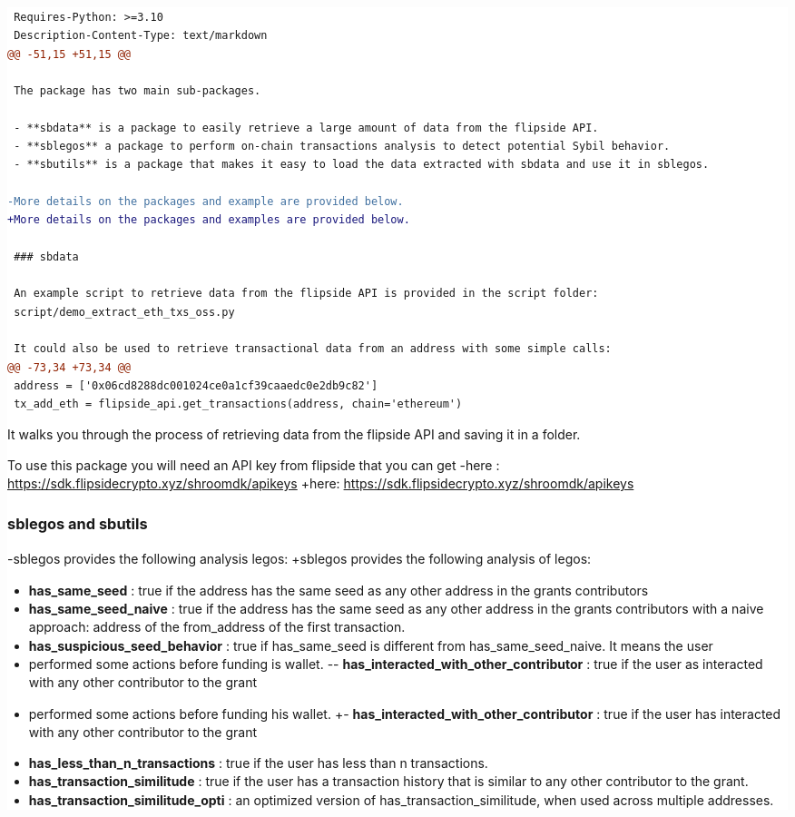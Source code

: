 ```diff
 Requires-Python: >=3.10
 Description-Content-Type: text/markdown
@@ -51,15 +51,15 @@
 
 The package has two main sub-packages.
 
 - **sbdata** is a package to easily retrieve a large amount of data from the flipside API.
 - **sblegos** a package to perform on-chain transactions analysis to detect potential Sybil behavior.
 - **sbutils** is a package that makes it easy to load the data extracted with sbdata and use it in sblegos.
 
-More details on the packages and example are provided below.
+More details on the packages and examples are provided below.
 
 ### sbdata
 
 An example script to retrieve data from the flipside API is provided in the script folder:
 script/demo_extract_eth_txs_oss.py
 
 It could also be used to retrieve transactional data from an address with some simple calls:
@@ -73,34 +73,34 @@
 address = ['0x06cd8288dc001024ce0a1cf39caaedc0e2db9c82']
 tx_add_eth = flipside_api.get_transactions(address, chain='ethereum')
 ```
 
 It walks you through the process of retrieving data from the flipside API and saving it in a folder.
 
 To use this package you will need an API key from flipside that you can get
-here : https://sdk.flipsidecrypto.xyz/shroomdk/apikeys
+here: https://sdk.flipsidecrypto.xyz/shroomdk/apikeys
 
 ### sblegos and sbutils
 
-sblegos provides the following analysis legos:
+sblegos provides the following analysis of legos:
 
 - **has_same_seed** : true if the address has the same seed as any other address in the grants contributors
 - **has_same_seed_naive** : true if the address has the same seed as any other address in the grants contributors with a
   naive approach: address of the from_address of the first transaction.
 - **has_suspicious_seed_behavior** : true if has_same_seed is different from has_same_seed_naive. It means the user
-  performed some actions before funding is wallet.
-- **has_interacted_with_other_contributor** : true if the user as interacted with any other contributor to the grant
+  performed some actions before funding his wallet.
+- **has_interacted_with_other_contributor** : true if the user has interacted with any other contributor to the grant
 - **has_less_than_n_transactions** : true if the user has less than n transactions.
 - **has_transaction_similitude** : true if the user has a transaction history that is similar to any other contributor
   to the grant.
 - **has_transaction_similitude_opti** : an optimized version of has_transaction_similitude, when used across multiple
   addresses.
 
